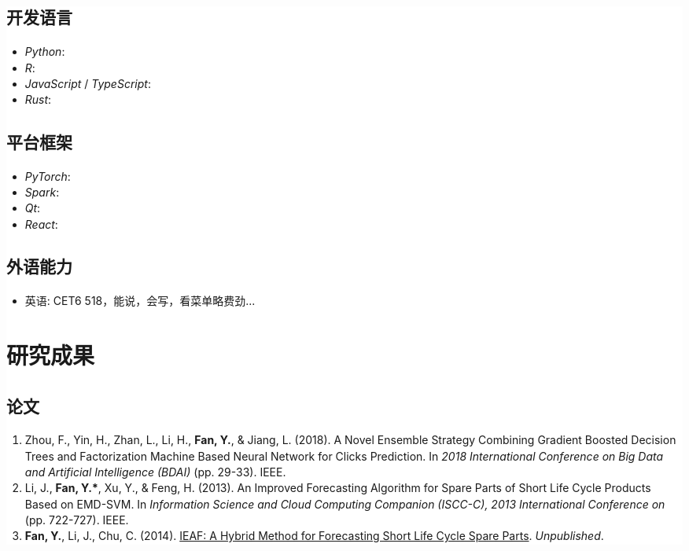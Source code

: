 ## 开发语言

- <i class="icon icon-python">Python</i>: <span class="material-symbols material-symbols-star-fill"></span><span class="material-symbols material-symbols-star-fill"></span><span class="material-symbols material-symbols-star-fill"></span><span class="material-symbols material-symbols-star-fill"></span><span class="material-symbols material-symbols-star-outline"></span>
- <i class="icon icon-r">R</i>: <span class="material-symbols material-symbols-star-fill"></span><span class="material-symbols material-symbols-star-fill"></span><span class="material-symbols material-symbols-star-fill"></span><span class="material-symbols material-symbols-star-fill"></span><span class="material-symbols material-symbols-star-outline"></span>
- <i class="icon icon-javascript">JavaScript</i> / <i class="icon icon-typescript">TypeScript</i>: <span class="material-symbols material-symbols-star-fill"></span><span class="material-symbols material-symbols-star-fill"></span><span class="material-symbols material-symbols-star-fill"></span><span class="material-symbols material-symbols-star-outline"></span><span class="material-symbols material-symbols-star-outline"></span>
- <i class="icon icon-rust">Rust</i>: <span class="material-symbols material-symbols-star-fill"></span><span class="material-symbols material-symbols-star-fill"></span><span class="material-symbols material-symbols-star-outline"></span><span class="material-symbols material-symbols-star-outline"></span><span class="material-symbols material-symbols-star-outline"></span>

## 平台框架

- <i class="icon icon-pytorch">PyTorch</i>: <span class="material-symbols material-symbols-star-fill"></span><span class="material-symbols material-symbols-star-fill"></span><span class="material-symbols material-symbols-star-fill"></span><span class="material-symbols material-symbols-star-outline"></span><span class="material-symbols material-symbols-star-outline"></span>
- <i class="icon icon-spark">Spark</i>: <span class="material-symbols material-symbols-star-fill"></span><span class="material-symbols material-symbols-star-fill"></span><span class="material-symbols material-symbols-star-fill"></span><span class="material-symbols material-symbols-star-outline"></span><span class="material-symbols material-symbols-star-outline"></span>
- <i class="icon icon-qt">Qt</i>: <span class="material-symbols material-symbols-star-fill"></span><span class="material-symbols material-symbols-star-fill"></span><span class="material-symbols material-symbols-star-fill"></span><span class="material-symbols material-symbols-star-outline"></span><span class="material-symbols material-symbols-star-outline"></span>
- <i class="icon icon-react">React</i>: <span class="material-symbols material-symbols-star-fill"></span><span class="material-symbols material-symbols-star-fill"></span><span class="material-symbols material-symbols-star-outline"></span><span class="material-symbols material-symbols-star-outline"></span><span class="material-symbols material-symbols-star-outline"></span>

## 外语能力

- 英语: CET6 518，能说，会写，看菜单略费劲...

# <span class="material-symbols material-symbols-award-star-outline"></span> 研究成果

## 论文

1. Zhou, F., Yin, H., Zhan, L., Li, H., **Fan, Y.**, & Jiang, L. (2018). A Novel Ensemble Strategy Combining Gradient Boosted Decision Trees and Factorization Machine Based Neural Network for Clicks Prediction. In _2018 International Conference on Big Data and Artificial Intelligence (BDAI)_ (pp. 29-33). IEEE.
2. Li, J., **Fan, Y.\***, Xu, Y., & Feng, H. (2013). An Improved Forecasting Algorithm for Spare Parts of Short Life Cycle Products Based on EMD-SVM. In _Information Science and Cloud Computing Companion (ISCC-C), 2013 International Conference on_ (pp. 722-727). IEEE.
3. **Fan, Y.**, Li, J., Chu, C. (2014). [IEAF: A Hybrid Method for Forecasting Short Life Cycle Spare Parts](https://cdn.leovan.me/documents/publications/IEAF.pdf). _Unpublished_.
